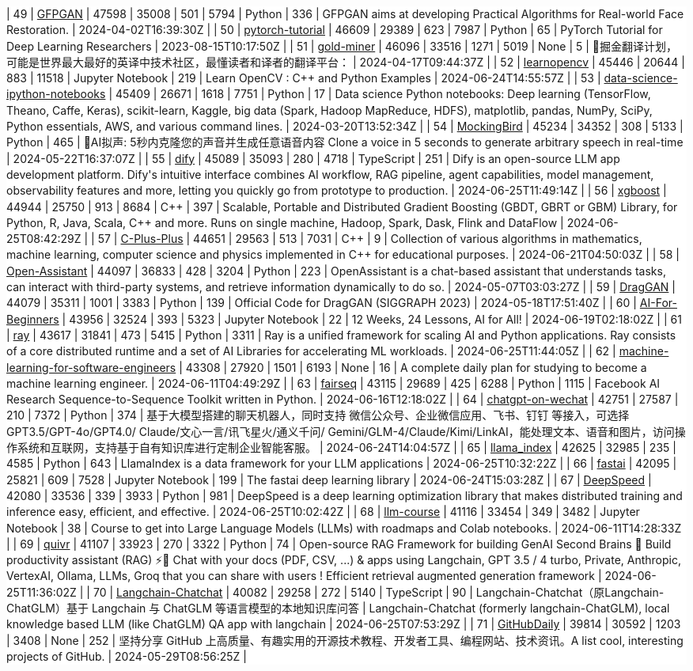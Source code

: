 | 49 | [GFPGAN](https://github.com/TencentARC/GFPGAN) | 47598 | 35008 | 501 | 5794 | Python | 336 | GFPGAN aims at developing Practical Algorithms for Real-world Face Restoration. | 2024-04-02T16:39:30Z |
| 50 | [pytorch-tutorial](https://github.com/yunjey/pytorch-tutorial) | 46609 | 29389 | 623 | 7987 | Python | 65 | PyTorch Tutorial for Deep Learning Researchers | 2023-08-15T10:17:50Z |
| 51 | [gold-miner](https://github.com/xitu/gold-miner) | 46096 | 33516 | 1271 | 5019 | None | 5 | 🥇掘金翻译计划，可能是世界最大最好的英译中技术社区，最懂读者和译者的翻译平台： | 2024-04-17T09:44:37Z |
| 52 | [learnopencv](https://github.com/spmallick/learnopencv) | 45446 | 20644 | 883 | 11518 | Jupyter Notebook | 219 | Learn OpenCV  : C++ and Python Examples | 2024-06-24T14:55:57Z |
| 53 | [data-science-ipython-notebooks](https://github.com/donnemartin/data-science-ipython-notebooks) | 45409 | 26671 | 1618 | 7751 | Python | 17 | Data science Python notebooks: Deep learning (TensorFlow, Theano, Caffe, Keras), scikit-learn, Kaggle, big data (Spark, Hadoop MapReduce, HDFS), matplotlib, pandas, NumPy, SciPy, Python essentials, AWS, and various command lines. | 2024-03-20T13:52:34Z |
| 54 | [MockingBird](https://github.com/babysor/MockingBird) | 45234 | 34352 | 308 | 5133 | Python | 465 | 🚀AI拟声: 5秒内克隆您的声音并生成任意语音内容 Clone a voice in 5 seconds to generate arbitrary speech in real-time | 2024-05-22T16:37:07Z |
| 55 | [dify](https://github.com/langgenius/dify) | 45089 | 35093 | 280 | 4718 | TypeScript | 251 | Dify is an open-source LLM app development platform. Dify's intuitive interface combines AI workflow, RAG pipeline, agent capabilities, model management, observability features and more, letting you quickly go from prototype to production. | 2024-06-25T11:49:14Z |
| 56 | [xgboost](https://github.com/dmlc/xgboost) | 44944 | 25750 | 913 | 8684 | C++ | 397 | Scalable, Portable and Distributed Gradient Boosting (GBDT, GBRT or GBM) Library,  for Python, R, Java, Scala, C++ and more. Runs on single machine, Hadoop, Spark, Dask, Flink and DataFlow | 2024-06-25T08:42:29Z |
| 57 | [C-Plus-Plus](https://github.com/TheAlgorithms/C-Plus-Plus) | 44651 | 29563 | 513 | 7031 | C++ | 9 | Collection of various algorithms in mathematics, machine learning, computer science and physics implemented in C++ for educational purposes. | 2024-06-21T04:50:03Z |
| 58 | [Open-Assistant](https://github.com/LAION-AI/Open-Assistant) | 44097 | 36833 | 428 | 3204 | Python | 223 | OpenAssistant is a chat-based assistant that understands tasks, can interact with third-party systems, and retrieve information dynamically to do so. | 2024-05-07T03:03:27Z |
| 59 | [DragGAN](https://github.com/XingangPan/DragGAN) | 44079 | 35311 | 1001 | 3383 | Python | 139 | Official Code for DragGAN (SIGGRAPH 2023) | 2024-05-18T17:51:40Z |
| 60 | [AI-For-Beginners](https://github.com/microsoft/AI-For-Beginners) | 43956 | 32524 | 393 | 5323 | Jupyter Notebook | 22 | 12 Weeks, 24 Lessons, AI for All! | 2024-06-19T02:18:02Z |
| 61 | [ray](https://github.com/ray-project/ray) | 43617 | 31841 | 473 | 5415 | Python | 3311 | Ray is a unified framework for scaling AI and Python applications. Ray consists of a core distributed runtime and a set of AI Libraries for accelerating ML workloads. | 2024-06-25T11:44:05Z |
| 62 | [machine-learning-for-software-engineers](https://github.com/ZuzooVn/machine-learning-for-software-engineers) | 43308 | 27920 | 1501 | 6193 | None | 16 | A complete daily plan for studying to become a machine learning engineer. | 2024-06-11T04:49:29Z |
| 63 | [fairseq](https://github.com/facebookresearch/fairseq) | 43115 | 29689 | 425 | 6288 | Python | 1115 | Facebook AI Research Sequence-to-Sequence Toolkit written in Python. | 2024-06-16T12:18:02Z |
| 64 | [chatgpt-on-wechat](https://github.com/zhayujie/chatgpt-on-wechat) | 42751 | 27587 | 210 | 7372 | Python | 374 | 基于大模型搭建的聊天机器人，同时支持 微信公众号、企业微信应用、飞书、钉钉 等接入，可选择GPT3.5/GPT-4o/GPT4.0/ Claude/文心一言/讯飞星火/通义千问/ Gemini/GLM-4/Claude/Kimi/LinkAI，能处理文本、语音和图片，访问操作系统和互联网，支持基于自有知识库进行定制企业智能客服。 | 2024-06-24T14:04:57Z |
| 65 | [llama_index](https://github.com/run-llama/llama_index) | 42625 | 32985 | 235 | 4585 | Python | 643 | LlamaIndex is a data framework for your LLM applications | 2024-06-25T10:32:22Z |
| 66 | [fastai](https://github.com/fastai/fastai) | 42095 | 25821 | 609 | 7528 | Jupyter Notebook | 199 | The fastai deep learning library | 2024-06-24T15:03:28Z |
| 67 | [DeepSpeed](https://github.com/microsoft/DeepSpeed) | 42080 | 33536 | 339 | 3933 | Python | 981 | DeepSpeed is a deep learning optimization library that makes distributed training and inference easy, efficient, and effective. | 2024-06-25T10:02:42Z |
| 68 | [llm-course](https://github.com/mlabonne/llm-course) | 41116 | 33454 | 349 | 3482 | Jupyter Notebook | 38 | Course to get into Large Language Models (LLMs) with roadmaps and Colab notebooks. | 2024-06-11T14:28:33Z |
| 69 | [quivr](https://github.com/QuivrHQ/quivr) | 41107 | 33923 | 270 | 3322 | Python | 74 | Open-source RAG Framework for building GenAI Second Brains 🧠  Build productivity assistant (RAG) ⚡️🤖 Chat with your docs (PDF, CSV, ...)  & apps using Langchain, GPT 3.5 / 4 turbo, Private, Anthropic, VertexAI, Ollama, LLMs, Groq  that you can share with users !  Efficient retrieval augmented generation framework | 2024-06-25T11:36:02Z |
| 70 | [Langchain-Chatchat](https://github.com/chatchat-space/Langchain-Chatchat) | 40082 | 29258 | 272 | 5140 | TypeScript | 90 | Langchain-Chatchat（原Langchain-ChatGLM）基于 Langchain 与 ChatGLM 等语言模型的本地知识库问答 \| Langchain-Chatchat (formerly langchain-ChatGLM), local knowledge based LLM (like ChatGLM) QA app with langchain  | 2024-06-25T07:53:29Z |
| 71 | [GitHubDaily](https://github.com/GitHubDaily/GitHubDaily) | 39814 | 30592 | 1203 | 3408 | None | 252 | 坚持分享 GitHub 上高质量、有趣实用的开源技术教程、开发者工具、编程网站、技术资讯。A list cool, interesting projects of GitHub. | 2024-05-29T08:56:25Z |
